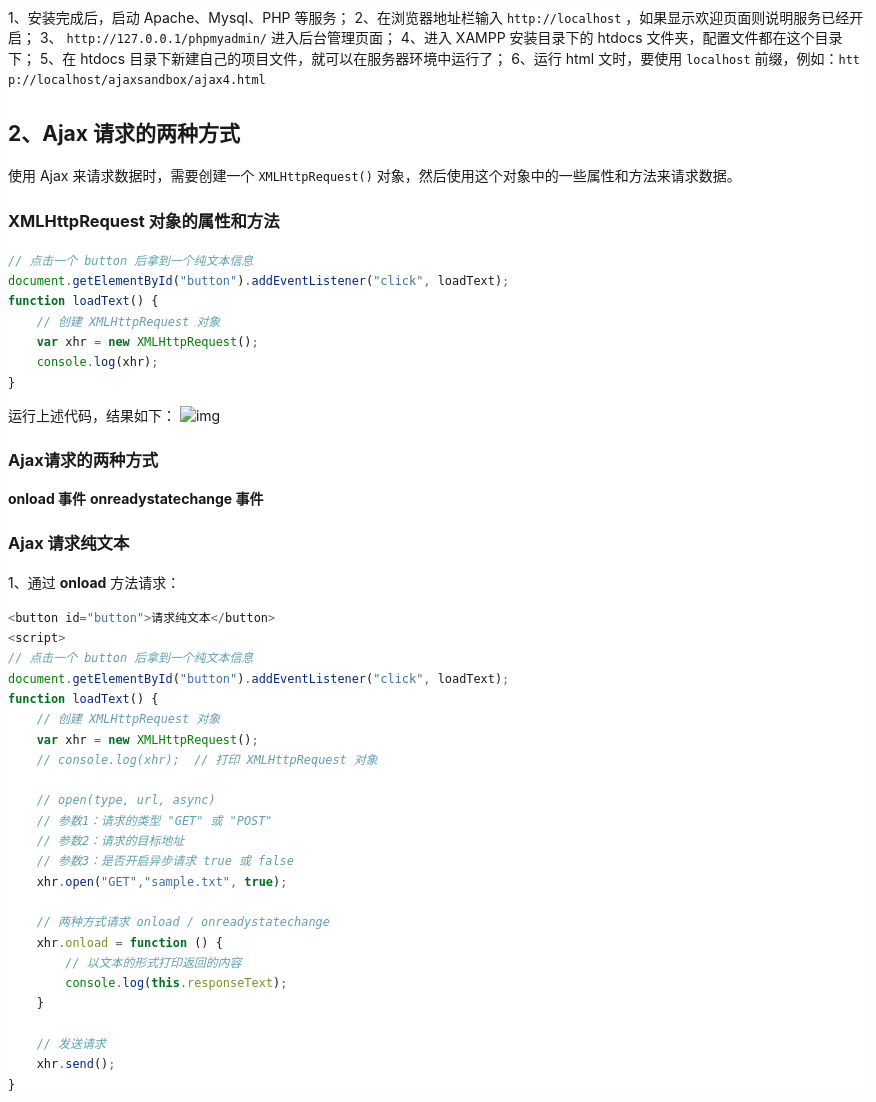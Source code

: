 1、安装完成后，启动 Apache、Mysql、PHP 等服务；
2、在浏览器地址栏输入 `http://localhost`  ，如果显示欢迎页面则说明服务已经开启；
3、 `http://127.0.0.1/phpmyadmin/` 进入后台管理页面；
4、进入 XAMPP 安装目录下的 htdocs 文件夹，配置文件都在这个目录下；
5、在 htdocs 目录下新建自己的项目文件，就可以在服务器环境中运行了；
6、运行 html 文时，要使用 `localhost` 前缀，例如：`http://localhost/ajaxsandbox/ajax4.html`

## 2、Ajax 请求的两种方式
使用 Ajax 来请求数据时，需要创建一个 `XMLHttpRequest()` 对象，然后使用这个对象中的一些属性和方法来请求数据。
### XMLHttpRequest 对象的属性和方法

```javascript
// 点击一个 button 后拿到一个纯文本信息
document.getElementById("button").addEventListener("click", loadText);
function loadText() {
    // 创建 XMLHttpRequest 对象
    var xhr = new XMLHttpRequest();
    console.log(xhr);
}
```
运行上述代码，结果如下：
![img](https://imgconvert.csdnimg.cn/aHR0cHM6Ly9jZG4uanNkZWxpdnIubmV0L2doL3FpdXhjaGFvL0NETi9hamF4L2ltZ18wMi5wbmc?x-oss-process=image/format,png)
### Ajax请求的两种方式
**onload 事件**
**onreadystatechange 事件**

### Ajax 请求纯文本
1、通过 **onload** 方法请求：
```javascript
<button id="button">请求纯文本</button>
<script>
// 点击一个 button 后拿到一个纯文本信息
document.getElementById("button").addEventListener("click", loadText);
function loadText() {
    // 创建 XMLHttpRequest 对象
    var xhr = new XMLHttpRequest();
    // console.log(xhr);  // 打印 XMLHttpRequest 对象

    // open(type, url, async) 
    // 参数1：请求的类型 "GET" 或 "POST"
    // 参数2：请求的目标地址 
    // 参数3：是否开启异步请求 true 或 false
    xhr.open("GET","sample.txt", true);

    // 两种方式请求 onload / onreadystatechange
    xhr.onload = function () {
        // 以文本的形式打印返回的内容
        console.log(this.responseText);
    }
    
    // 发送请求
    xhr.send();
}
```
